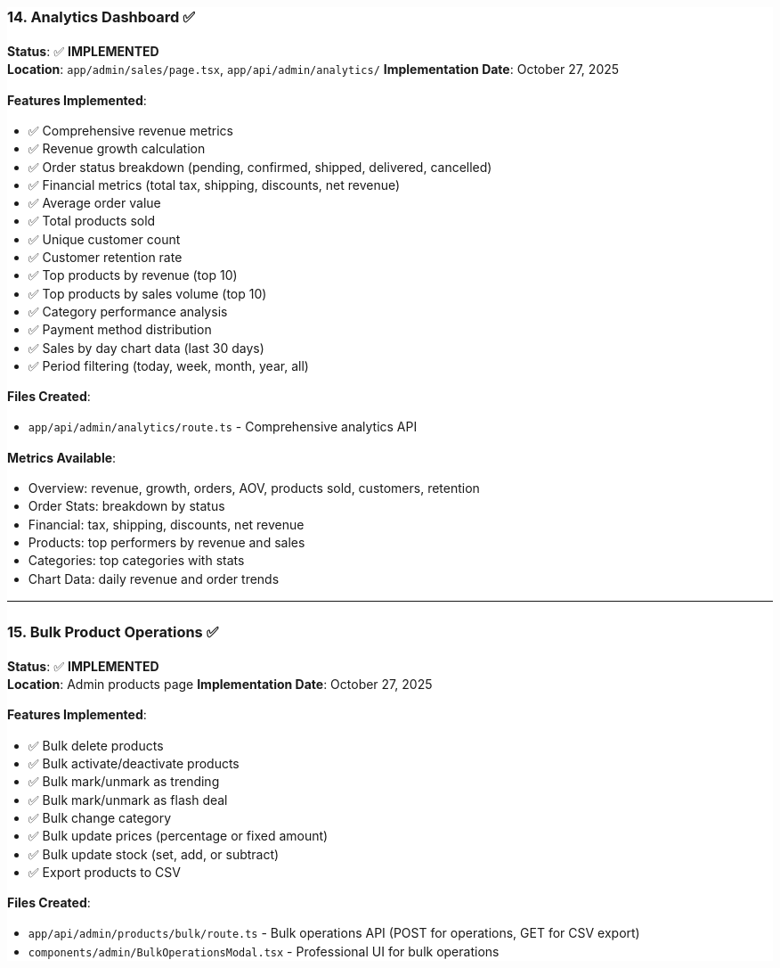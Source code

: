 ### 14. Analytics Dashboard ✅

**Status**: ✅ **IMPLEMENTED**  
**Location**: `app/admin/sales/page.tsx`, `app/api/admin/analytics/`
**Implementation Date**: October 27, 2025

**Features Implemented**:
- ✅ Comprehensive revenue metrics
- ✅ Revenue growth calculation
- ✅ Order status breakdown (pending, confirmed, shipped, delivered, cancelled)
- ✅ Financial metrics (total tax, shipping, discounts, net revenue)
- ✅ Average order value
- ✅ Total products sold
- ✅ Unique customer count
- ✅ Customer retention rate
- ✅ Top products by revenue (top 10)
- ✅ Top products by sales volume (top 10)
- ✅ Category performance analysis
- ✅ Payment method distribution
- ✅ Sales by day chart data (last 30 days)
- ✅ Period filtering (today, week, month, year, all)

**Files Created**:
- `app/api/admin/analytics/route.ts` - Comprehensive analytics API

**Metrics Available**:
- Overview: revenue, growth, orders, AOV, products sold, customers, retention
- Order Stats: breakdown by status
- Financial: tax, shipping, discounts, net revenue
- Products: top performers by revenue and sales
- Categories: top categories with stats
- Chart Data: daily revenue and order trends

---

### 15. Bulk Product Operations ✅

**Status**: ✅ **IMPLEMENTED**  
**Location**: Admin products page
**Implementation Date**: October 27, 2025

**Features Implemented**:
- ✅ Bulk delete products
- ✅ Bulk activate/deactivate products
- ✅ Bulk mark/unmark as trending
- ✅ Bulk mark/unmark as flash deal
- ✅ Bulk change category
- ✅ Bulk update prices (percentage or fixed amount)
- ✅ Bulk update stock (set, add, or subtract)
- ✅ Export products to CSV

**Files Created**:
- `app/api/admin/products/bulk/route.ts` - Bulk operations API (POST for operations, GET for CSV export)
- `components/admin/BulkOperationsModal.tsx` - Professional UI for bulk operations
